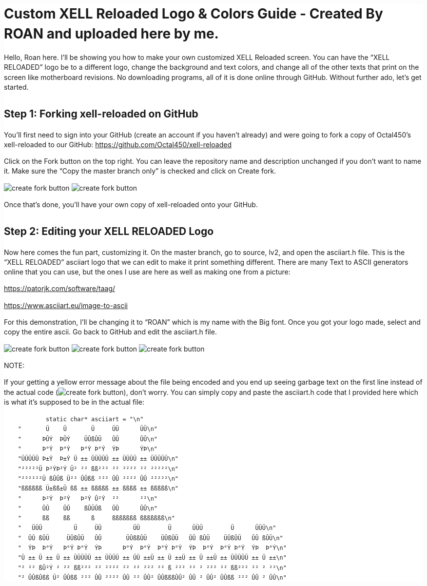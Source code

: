 # Custom XELL Reloaded Logo & Colors Guide - Created By ROAN and uploaded here by me.
Hello, Roan here. I’ll be showing you how to make your own customized XELL Reloaded screen. You can have the “XELL RELOADED” logo be to a different logo, change the background and text colors, and change all of the other texts that print on the screen like motherboard revisions. No downloading programs, all of it is done online through GitHub. Without further ado, let’s get started.

## Step 1: Forking xell-reloaded on GitHub

You’ll first need to sign into your GitHub (create an account if you haven’t already) and were going to fork a copy of Octal450’s xell-reloaded to our GitHub: 
https://github.com/Octal450/xell-reloaded 

Click on the Fork button on the top right. You can leave the repository name and description unchanged if you don’t want to name it. Make sure the “Copy the master branch only” is checked and click on Create fork.

<img src="https://i.imgur.com/OQekViV.png" alt="create fork button" width="600"> 
<img src="https://i.imgur.com/PUlYkZd.png" alt="create fork button" width="600"> 

Once that’s done, you’ll have your own copy of xell-reloaded onto your GitHub.

## Step 2: Editing your XELL RELOADED Logo

Now here comes the fun part, customizing it. On the master branch, go to source, lv2, and open the asciiart.h file. This is the “XELL RELOADED” asciiart logo that we can edit to make it print something different. There are many Text to ASCII generators online that you can use, but the ones I use are here as well as making one from a picture:

https://patorjk.com/software/taag/

https://www.asciiart.eu/image-to-ascii

For this demonstration, I’ll be changing it to “ROAN” which is my name with the Big font. Once you got your logo made, select and copy the entire ascii. Go back to GitHub and edit the asciiart.h file.

<img src="https://i.imgur.com/Mfh9a02.png" alt="create fork button" width="600"> 
<img src="https://i.imgur.com/uoyZZ9v.png" alt="create fork button" width="600"> 
<img src="https://i.imgur.com/FDSbO0j.png" alt="create fork button" width="600"> 

NOTE:

If your getting a yellow error message about the file being encoded and you end up seeing garbage text on the first line instead of the actual code (<img src="https://i.imgur.com/dKtS3T1.png" alt="create fork button" width="600">), don’t worry. You can simply copy and paste the asciiart.h code that I provided here which is what it’s supposed to be in the actual file:

                static char* asciiart = "\n"
    	"       Ü    Ü       Ü     ÜÜ      ÜÜ\n"
    	"      ÞÛÝ  ÞÛÝ    ÜÛßÛÜ   ÛÛ      ÛÛ\n"
    	"      Þ°Ý  Þ°Ý   Þ°Ý Þ°Ý  ÝÞ      ÝÞ\n"
    	"ÜÜÜÜÜ Þ±Ý  Þ±Ý Ü ±± ÜÜÜÜÜ ±± ÜÜÜÜ ±± ÜÜÜÜÜ\n"
    	"²²²²²Ü Þ²ÝÞ²Ý Ü² ²² ßß²²² ²² ²²²² ²² ²²²²²\n"
    	"²²²²²²Ü ßÛÛß Ü²² ÛÛßß ²²² ÛÛ ²²²² ÛÛ ²²²²²\n"
    	"ßßßßßß Ü±ßß±Ü ßß ±± ßßßßß ±± ßßßß ±± ßßßßß\n"
    	"      Þ²Ý  Þ²Ý   Þ²Ý Û²Ý  ²²      ²²\n"
    	"      ÛÛ    ÛÛ    ßÛÜÛß   ÛÛ      ÛÛ\n"
    	"      ßß    ßß      ß     ßßßßßßß ßßßßßßß\n"
    	"   ÜÜÜ         Ü     ÜÜ         ÜÜ        Ü      ÜÜÜ        Ü      ÜÜÜ\n"
    	"  ÛÛ ßÛÜ     ÜÛßÛÜ   ÛÛ       ÜÛßßÛÜ    ÜÛßÛÜ   ÛÛ ßÛÜ    ÜÛßÛÜ   ÛÛ ßÛÜ\n"
    	"  ÝÞ  Þ°Ý   Þ°Ý Þ°Ý  ÝÞ      Þ°Ý  Þ°Ý  Þ°Ý Þ°Ý  ÝÞ  Þ°Ý  Þ°Ý Þ°Ý  ÝÞ  Þ°Ý\n"
    	"Ü ±± Ü ±± Ü ±± ÜÜÜÜÜ ±± ÜÜÜÜ ±± ÜÜ ±±Ü ±± Ü ±±Ü ±± Ü ±±Ü ±± ÜÜÜÜÜ ±± Ü ±±\n"
    	"² ²² ßÛ²Ý ² ²² ßß²²² ²² ²²²² ²² ²² ²²² ²² ß ²²² ²² ² ²²² ²² ßß²²² ²² ² ²²\n"
    	"² ÛÛßÛßß Ü² ÛÛßß ²²² ÛÛ ²²²² ÛÛ ²² ÛÛ² ÛÛßßßÛÛ² ÛÛ ² ÛÛ² ÛÛßß ²²² ÛÛ ² ÛÛ\n"